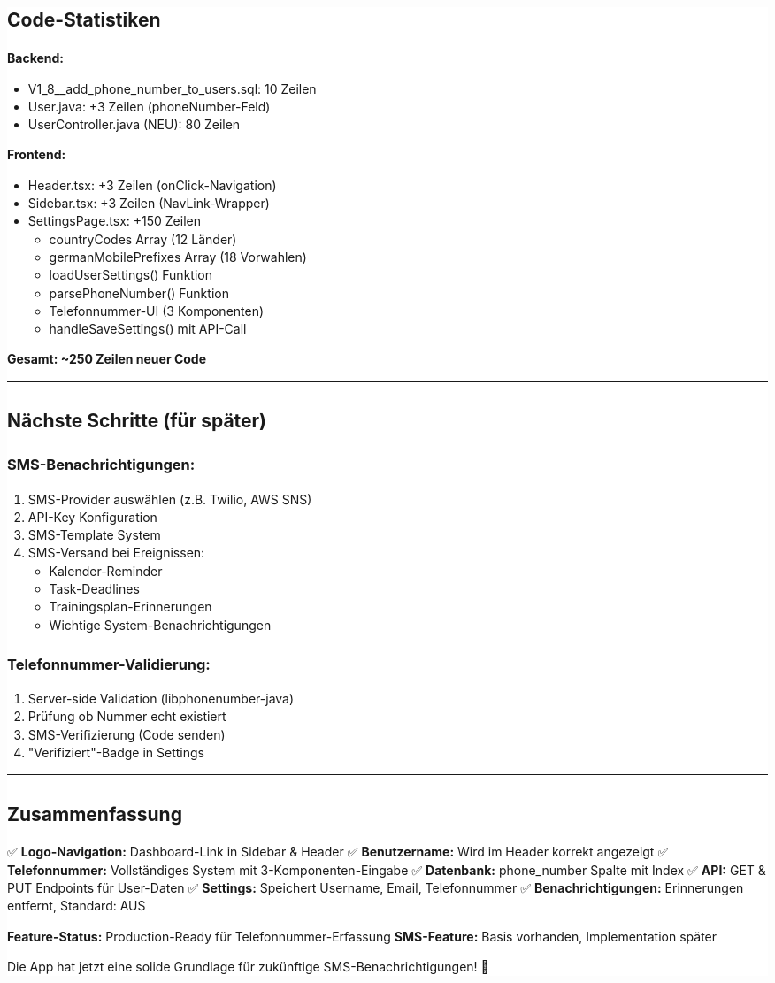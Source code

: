 ## Code-Statistiken

**Backend:**
- V1_8__add_phone_number_to_users.sql: 10 Zeilen
- User.java: +3 Zeilen (phoneNumber-Feld)
- UserController.java (NEU): 80 Zeilen

**Frontend:**
- Header.tsx: +3 Zeilen (onClick-Navigation)
- Sidebar.tsx: +3 Zeilen (NavLink-Wrapper)
- SettingsPage.tsx: +150 Zeilen
  - countryCodes Array (12 Länder)
  - germanMobilePrefixes Array (18 Vorwahlen)
  - loadUserSettings() Funktion
  - parsePhoneNumber() Funktion
  - Telefonnummer-UI (3 Komponenten)
  - handleSaveSettings() mit API-Call

**Gesamt: ~250 Zeilen neuer Code**

---

## Nächste Schritte (für später)

### SMS-Benachrichtigungen:
1. SMS-Provider auswählen (z.B. Twilio, AWS SNS)
2. API-Key Konfiguration
3. SMS-Template System
4. SMS-Versand bei Ereignissen:
   - Kalender-Reminder
   - Task-Deadlines
   - Trainingsplan-Erinnerungen
   - Wichtige System-Benachrichtigungen

### Telefonnummer-Validierung:
1. Server-side Validation (libphonenumber-java)
2. Prüfung ob Nummer echt existiert
3. SMS-Verifizierung (Code senden)
4. "Verifiziert"-Badge in Settings

---

## Zusammenfassung

✅ **Logo-Navigation:** Dashboard-Link in Sidebar & Header
✅ **Benutzername:** Wird im Header korrekt angezeigt
✅ **Telefonnummer:** Vollständiges System mit 3-Komponenten-Eingabe
✅ **Datenbank:** phone_number Spalte mit Index
✅ **API:** GET & PUT Endpoints für User-Daten
✅ **Settings:** Speichert Username, Email, Telefonnummer
✅ **Benachrichtigungen:** Erinnerungen entfernt, Standard: AUS

**Feature-Status:** Production-Ready für Telefonnummer-Erfassung
**SMS-Feature:** Basis vorhanden, Implementation später

Die App hat jetzt eine solide Grundlage für zukünftige SMS-Benachrichtigungen! 🎉
